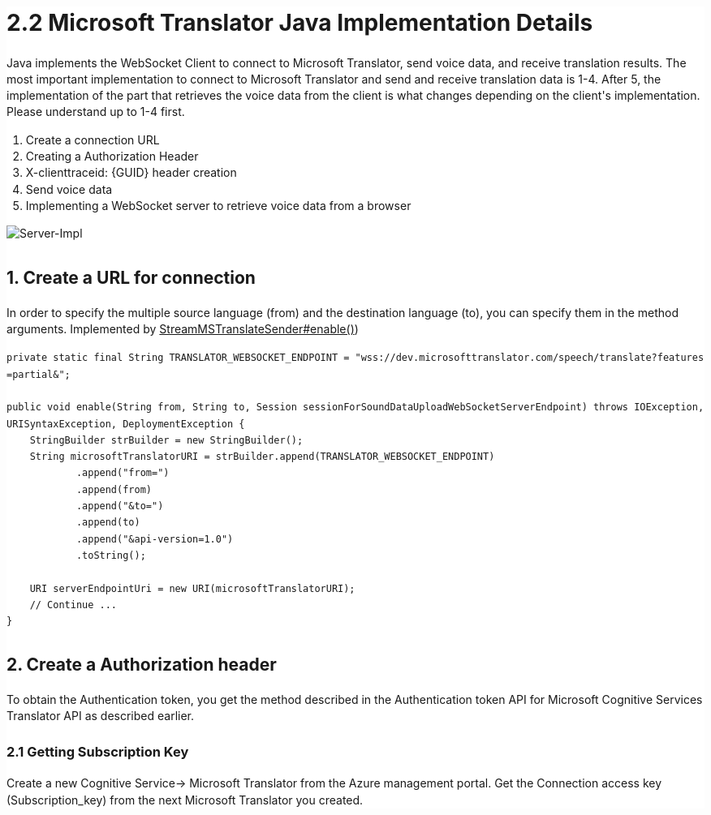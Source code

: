 # 2.2 Microsoft Translator Java Implementation Details

Java implements the WebSocket Client to connect to Microsoft Translator, send voice data, and receive translation results. The most important implementation to connect to Microsoft Translator and send and receive translation data is 1-4. After 5, the implementation of the part that retrieves the voice data from the client is what changes depending on the client's implementation. Please understand up to 1-4 first.

1. Create a connection URL
2. Creating a Authorization Header
3. X-clienttraceid: {GUID} header creation
4. Send voice data
5. Implementing a WebSocket server to retrieve voice data from a browser


![Server-Impl](https://c1.staticflickr.com/5/4342/36625812485_009363be97.jpg)

## 1. Create a URL for connection

In order to specify the multiple source language (from) and the destination language (to), you can specify them in the method arguments. Implemented by [StreamMSTranslateSender#enable()](https://github.com/yoshioterada/Microsoft-Translator-WebSocket-Java/blob/master/src/main/java/com/yoshio3/sounds/StreamMSTranslateSender.java))


```
private static final String TRANSLATOR_WEBSOCKET_ENDPOINT = "wss://dev.microsofttranslator.com/speech/translate?features=partial&";

public void enable(String from, String to, Session sessionForSoundDataUploadWebSocketServerEndpoint) throws IOException, URISyntaxException, DeploymentException {
    StringBuilder strBuilder = new StringBuilder();
    String microsoftTranslatorURI = strBuilder.append(TRANSLATOR_WEBSOCKET_ENDPOINT)
            .append("from=")
            .append(from)
            .append("&to=")
            .append(to)
            .append("&api-version=1.0")
            .toString();

    URI serverEndpointUri = new URI(microsoftTranslatorURI);
    // Continue ... 
}
```  
## 2. Create a Authorization header

To obtain the Authentication token, you get the method described in the Authentication token API for Microsoft Cognitive Services Translator API as described earlier.
### 2.1 Getting Subscription Key

Create a new Cognitive Service-> Microsoft Translator from the Azure management portal. Get the Connection access key (Subscription_key) from the next Microsoft Translator you created.
